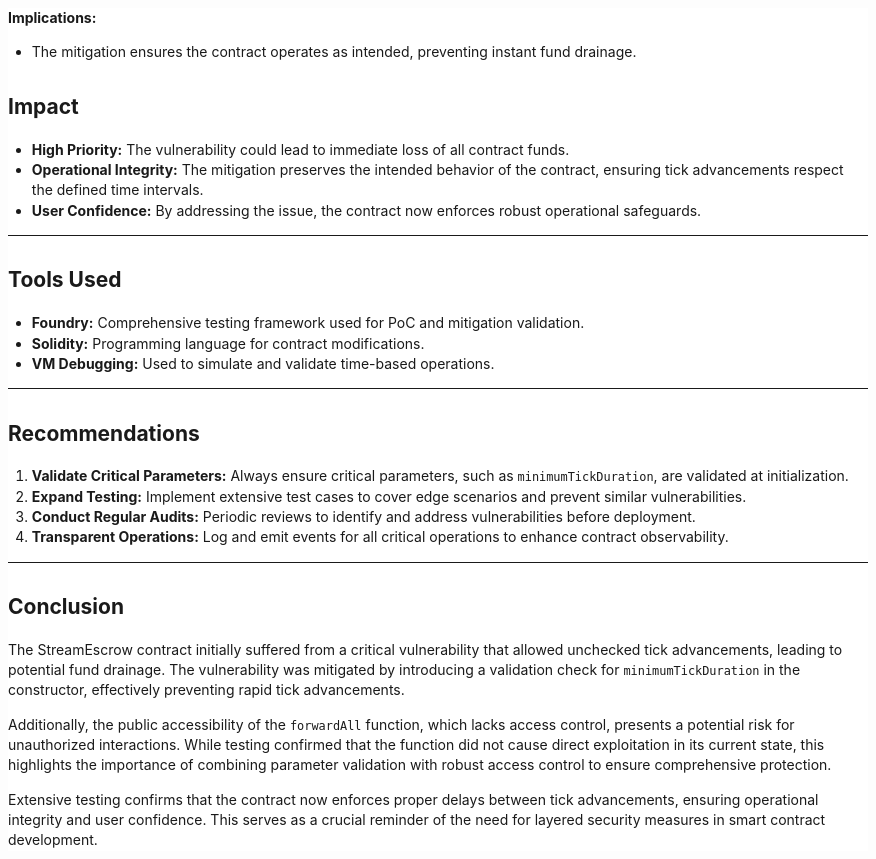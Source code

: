**Implications:**

- The mitigation ensures the contract operates as intended, preventing instant fund drainage.

## Impact

- **High Priority:** The vulnerability could lead to immediate loss of all contract funds.
- **Operational Integrity:** The mitigation preserves the intended behavior of the contract, ensuring tick advancements respect the defined time intervals.
- **User Confidence:** By addressing the issue, the contract now enforces robust operational safeguards.

---

## Tools Used

- **Foundry:** Comprehensive testing framework used for PoC and mitigation validation.
- **Solidity:** Programming language for contract modifications.
- **VM Debugging:** Used to simulate and validate time-based operations.

---

## Recommendations

1. **Validate Critical Parameters:** Always ensure critical parameters, such as `minimumTickDuration`, are validated at initialization.
2. **Expand Testing:** Implement extensive test cases to cover edge scenarios and prevent similar vulnerabilities.
3. **Conduct Regular Audits:** Periodic reviews to identify and address vulnerabilities before deployment.
4. **Transparent Operations:** Log and emit events for all critical operations to enhance contract observability.

---

## **Conclusion**

The StreamEscrow contract initially suffered from a critical vulnerability that allowed unchecked tick advancements, leading to potential fund drainage. The vulnerability was mitigated by introducing a validation check for `minimumTickDuration` in the constructor, effectively preventing rapid tick advancements.

Additionally, the public accessibility of the `forwardAll` function, which lacks access control, presents a potential risk for unauthorized interactions. While testing confirmed that the function did not cause direct exploitation in its current state, this highlights the importance of combining parameter validation with robust access control to ensure comprehensive protection.

Extensive testing confirms that the contract now enforces proper delays between tick advancements, ensuring operational integrity and user confidence. This serves as a crucial reminder of the need for layered security measures in smart contract development.
